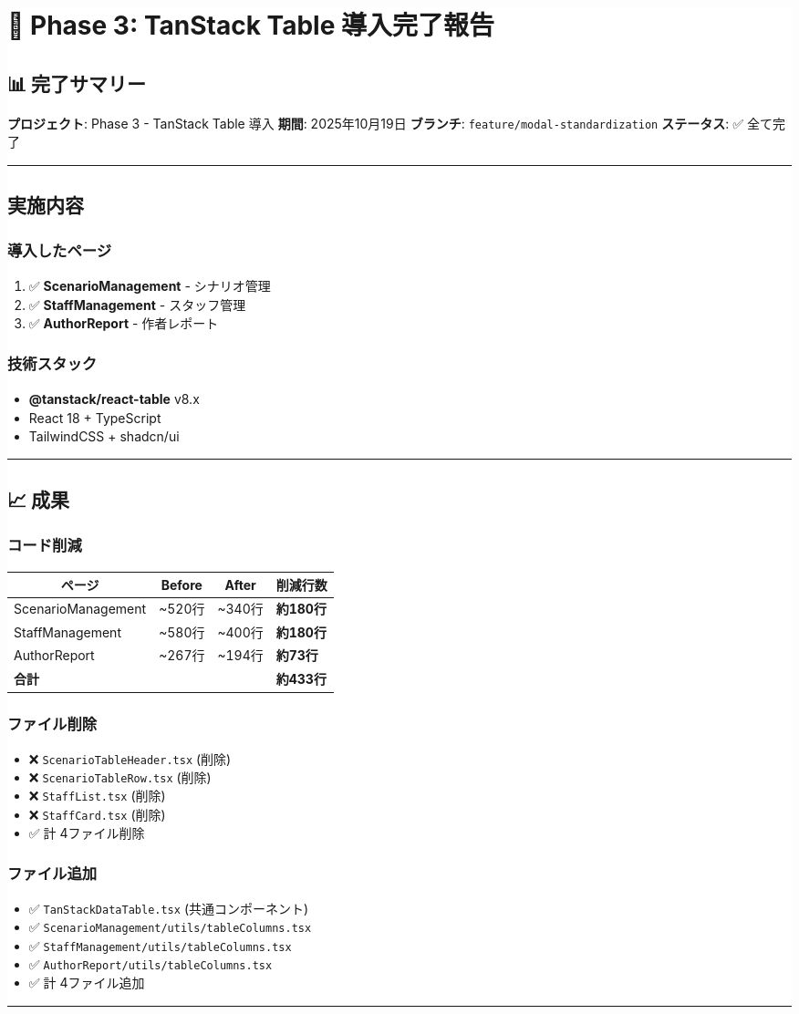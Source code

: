 # 🎉 Phase 3: TanStack Table 導入完了報告

## 📊 完了サマリー

**プロジェクト**: Phase 3 - TanStack Table 導入
**期間**: 2025年10月19日
**ブランチ**: `feature/modal-standardization`
**ステータス**: ✅ 全て完了

---

## 実施内容

### 導入したページ
1. ✅ **ScenarioManagement** - シナリオ管理
2. ✅ **StaffManagement** - スタッフ管理
3. ✅ **AuthorReport** - 作者レポート

### 技術スタック
- **@tanstack/react-table** v8.x
- React 18 + TypeScript
- TailwindCSS + shadcn/ui

---

## 📈 成果

### コード削減
| ページ | Before | After | 削減行数 |
|--------|--------|-------|---------|
| ScenarioManagement | ~520行 | ~340行 | **約180行** |
| StaffManagement | ~580行 | ~400行 | **約180行** |
| AuthorReport | ~267行 | ~194行 | **約73行** |
| **合計** | | | **約433行** |

### ファイル削除
- ❌ `ScenarioTableHeader.tsx` (削除)
- ❌ `ScenarioTableRow.tsx` (削除)
- ❌ `StaffList.tsx` (削除)
- ❌ `StaffCard.tsx` (削除)
- ✅ 計 4ファイル削除

### ファイル追加
- ✅ `TanStackDataTable.tsx` (共通コンポーネント)
- ✅ `ScenarioManagement/utils/tableColumns.tsx`
- ✅ `StaffManagement/utils/tableColumns.tsx`
- ✅ `AuthorReport/utils/tableColumns.tsx`
- ✅ 計 4ファイル追加

---